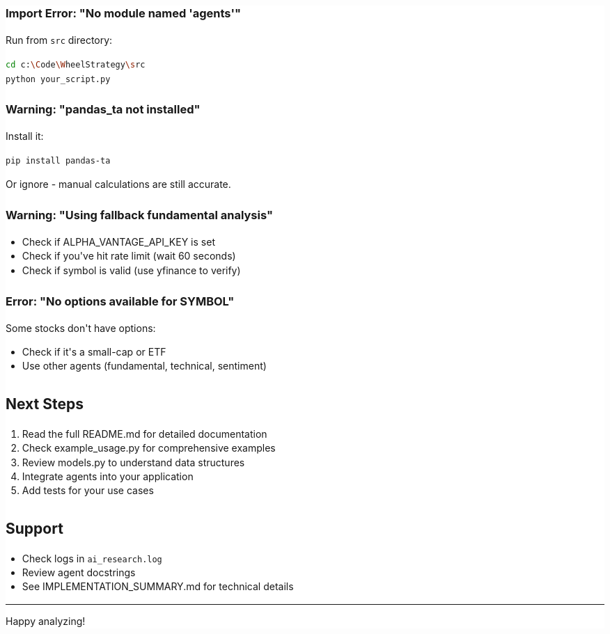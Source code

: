 ### Import Error: "No module named 'agents'"
Run from `src` directory:
```bash
cd c:\Code\WheelStrategy\src
python your_script.py
```

### Warning: "pandas_ta not installed"
Install it:
```bash
pip install pandas-ta
```
Or ignore - manual calculations are still accurate.

### Warning: "Using fallback fundamental analysis"
- Check if ALPHA_VANTAGE_API_KEY is set
- Check if you've hit rate limit (wait 60 seconds)
- Check if symbol is valid (use yfinance to verify)

### Error: "No options available for SYMBOL"
Some stocks don't have options:
- Check if it's a small-cap or ETF
- Use other agents (fundamental, technical, sentiment)

## Next Steps

1. Read the full README.md for detailed documentation
2. Check example_usage.py for comprehensive examples
3. Review models.py to understand data structures
4. Integrate agents into your application
5. Add tests for your use cases

## Support

- Check logs in `ai_research.log`
- Review agent docstrings
- See IMPLEMENTATION_SUMMARY.md for technical details

---

Happy analyzing!
